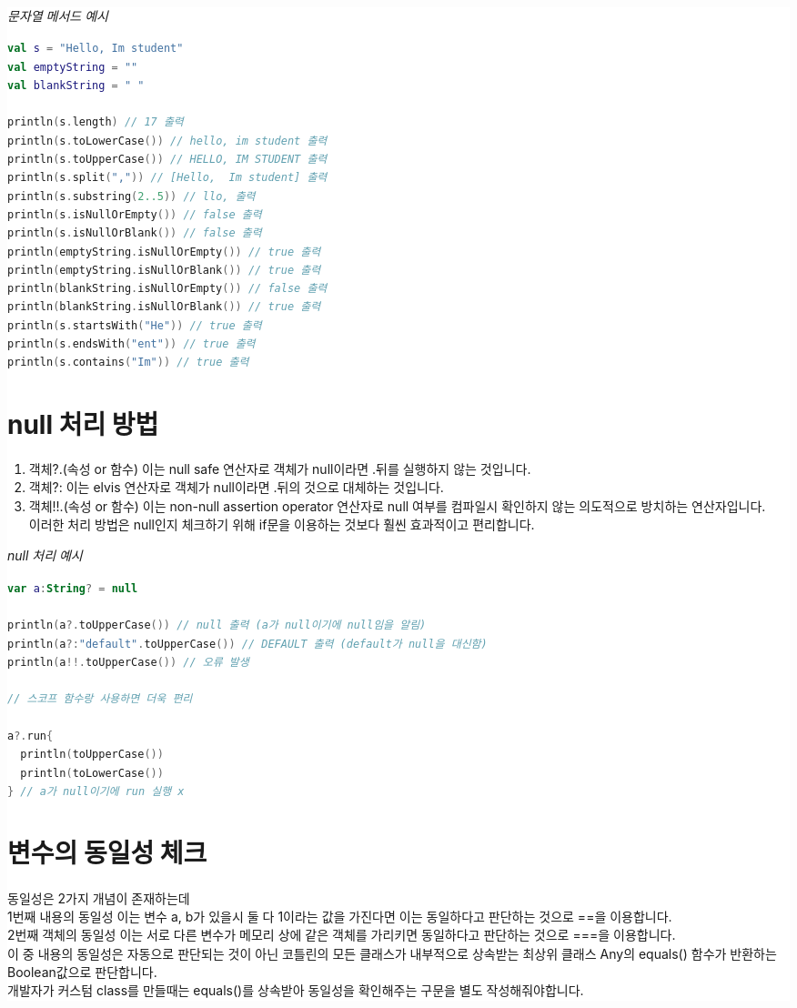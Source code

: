 *문자열 메서드 예시*
```kotlin
val s = "Hello, Im student"
val emptyString = ""
val blankString = " "

println(s.length) // 17 출력
println(s.toLowerCase()) // hello, im student 출력
println(s.toUpperCase()) // HELLO, IM STUDENT 출력
println(s.split(",")) // [Hello,  Im student] 출력
println(s.substring(2..5)) // llo, 출력
println(s.isNullOrEmpty()) // false 출력
println(s.isNullOrBlank()) // false 출력
println(emptyString.isNullOrEmpty()) // true 출력
println(emptyString.isNullOrBlank()) // true 출력
println(blankString.isNullOrEmpty()) // false 출력
println(blankString.isNullOrBlank()) // true 출력
println(s.startsWith("He")) // true 출력
println(s.endsWith("ent")) // true 출력
println(s.contains("Im")) // true 출력
```

# null 처리 방법
1. 객체?.(속성 or 함수) 이는 null safe 연산자로 객체가 null이라면 .뒤를 실행하지 않는 것입니다.   
2. 객체?: 이는 elvis 연산자로 객체가 null이라면 .뒤의 것으로 대체하는 것입니다.   
3. 객체!!.(속성 or 함수) 이는 non-null assertion operator 연산자로 null 여부를 컴파일시 확인하지 않는 의도적으로 방치하는 연산자입니다.   
이러한 처리 방법은 null인지 체크하기 위해 if문을 이용하는 것보다 훨씬 효과적이고 편리합니다.

*null 처리 예시*
```kotlin
var a:String? = null

println(a?.toUpperCase()) // null 출력 (a가 null이기에 null임을 알림)
println(a?:"default".toUpperCase()) // DEFAULT 출력 (default가 null을 대신함)
println(a!!.toUpperCase()) // 오류 발생

// 스코프 함수랑 사용하면 더욱 편리

a?.run{
  println(toUpperCase())
  println(toLowerCase())
} // a가 null이기에 run 실행 x
```
# 변수의 동일성 체크
동일성은 2가지 개념이 존재하는데   
1번째 내용의 동일성 이는 변수 a, b가 있을시 둘 다 1이라는 값을 가진다면 이는 동일하다고 판단하는 것으로 ==을 이용합니다.   
2번째 객체의 동일성 이는 서로 다른 변수가 메모리 상에 같은 객체를 가리키면 동일하다고 판단하는 것으로 ===을 이용합니다.   
이 중 내용의 동일성은 자동으로 판단되는 것이 아닌 코틀린의 모든 클래스가 내부적으로 상속받는 최상위 클래스 Any의 equals() 함수가 반환하는 Boolean값으로 판단합니다.   
개발자가 커스텀 class를 만들때는 equals()를 상속받아 동일성을 확인해주는 구문을 별도 작성해줘야합니다.   

